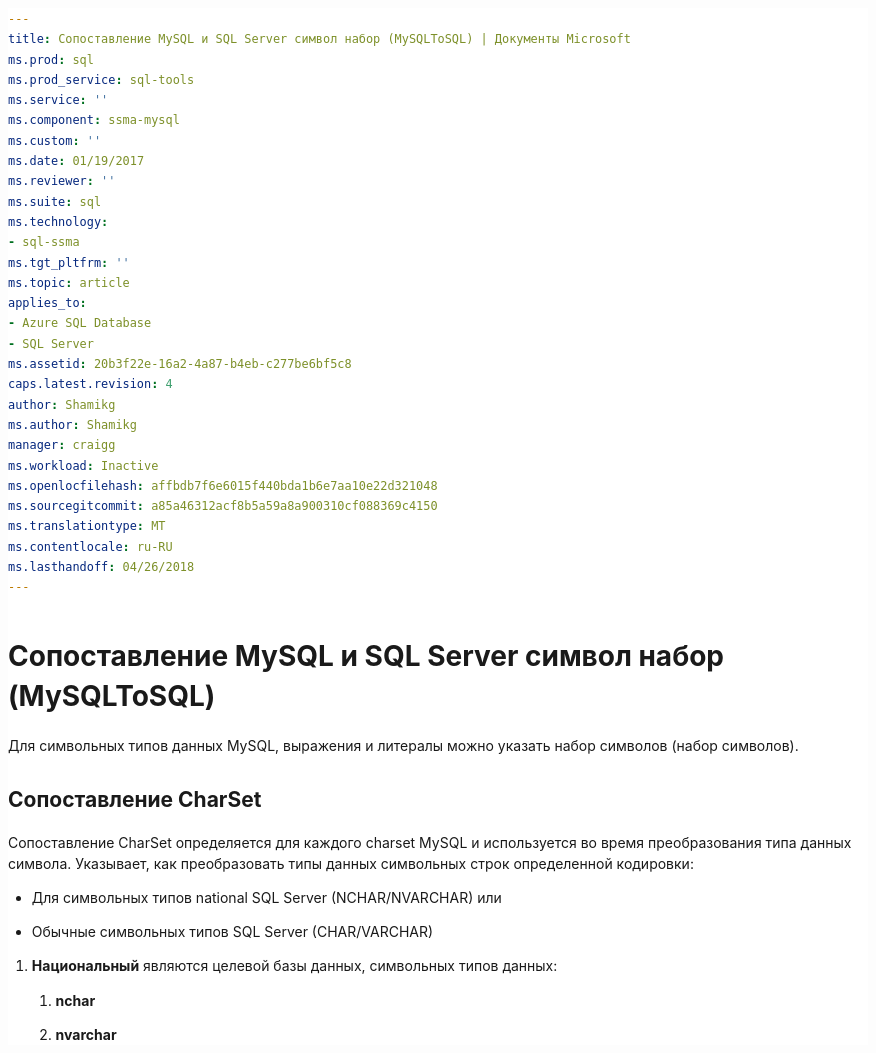 ```yaml
---
title: Сопоставление MySQL и SQL Server символ набор (MySQLToSQL) | Документы Microsoft
ms.prod: sql
ms.prod_service: sql-tools
ms.service: ''
ms.component: ssma-mysql
ms.custom: ''
ms.date: 01/19/2017
ms.reviewer: ''
ms.suite: sql
ms.technology:
- sql-ssma
ms.tgt_pltfrm: ''
ms.topic: article
applies_to:
- Azure SQL Database
- SQL Server
ms.assetid: 20b3f22e-16a2-4a87-b4eb-c277be6bf5c8
caps.latest.revision: 4
author: Shamikg
ms.author: Shamikg
manager: craigg
ms.workload: Inactive
ms.openlocfilehash: affbdb7f6e6015f440bda1b6e7aa10e22d321048
ms.sourcegitcommit: a85a46312acf8b5a59a8a900310cf088369c4150
ms.translationtype: MT
ms.contentlocale: ru-RU
ms.lasthandoff: 04/26/2018
---
```

# <a name="mapping-mysql-and-sql-server-character-set-mysqltosql"></a>Сопоставление MySQL и SQL Server символ набор (MySQLToSQL)
Для символьных типов данных MySQL, выражения и литералы можно указать набор символов (набор символов).  
  
## <a name="charset-mapping"></a>Сопоставление CharSet  
Сопоставление CharSet определяется для каждого charset MySQL и используется во время преобразования типа данных символа. Указывает, как преобразовать типы данных символьных строк определенной кодировки:  
  
-   Для символьных типов national SQL Server (NCHAR/NVARCHAR) или  
  
-   Обычные символьных типов SQL Server (CHAR/VARCHAR)  
  
1.  **Национальный** являются целевой базы данных, символьных типов данных:  
  
    1.  **nchar**  
  
    2.  **nvarchar**  
  